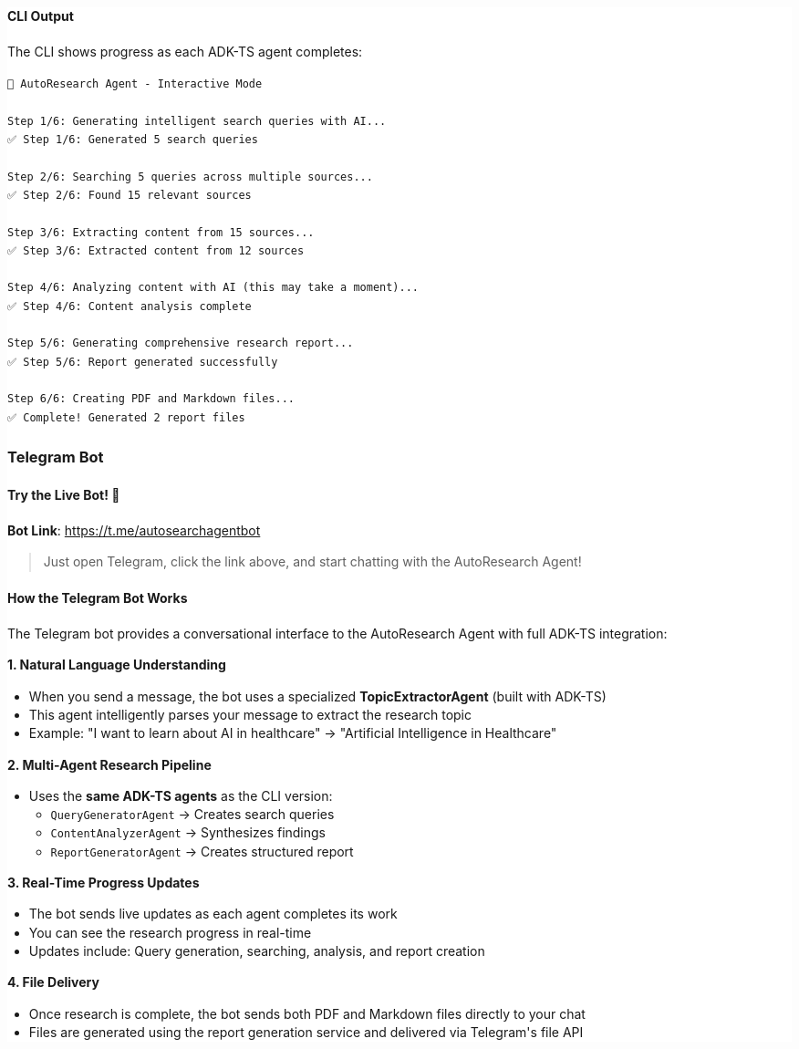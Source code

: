#### CLI Output

The CLI shows progress as each ADK-TS agent completes:
```
🧠 AutoResearch Agent - Interactive Mode

Step 1/6: Generating intelligent search queries with AI...
✅ Step 1/6: Generated 5 search queries

Step 2/6: Searching 5 queries across multiple sources...
✅ Step 2/6: Found 15 relevant sources

Step 3/6: Extracting content from 15 sources...
✅ Step 3/6: Extracted content from 12 sources

Step 4/6: Analyzing content with AI (this may take a moment)...
✅ Step 4/6: Content analysis complete

Step 5/6: Generating comprehensive research report...
✅ Step 5/6: Report generated successfully

Step 6/6: Creating PDF and Markdown files...
✅ Complete! Generated 2 report files
```

### Telegram Bot

#### Try the Live Bot! 🤖

**Bot Link**: https://t.me/autosearchagentbot

> Just open Telegram, click the link above, and start chatting with the AutoResearch Agent!

#### How the Telegram Bot Works

The Telegram bot provides a conversational interface to the AutoResearch Agent with full ADK-TS integration:

**1. Natural Language Understanding**
- When you send a message, the bot uses a specialized **TopicExtractorAgent** (built with ADK-TS)
- This agent intelligently parses your message to extract the research topic
- Example: "I want to learn about AI in healthcare" → "Artificial Intelligence in Healthcare"

**2. Multi-Agent Research Pipeline**
- Uses the **same ADK-TS agents** as the CLI version:
  - `QueryGeneratorAgent` → Creates search queries
  - `ContentAnalyzerAgent` → Synthesizes findings
  - `ReportGeneratorAgent` → Creates structured report
  
**3. Real-Time Progress Updates**
- The bot sends live updates as each agent completes its work
- You can see the research progress in real-time
- Updates include: Query generation, searching, analysis, and report creation

**4. File Delivery**
- Once research is complete, the bot sends both PDF and Markdown files directly to your chat
- Files are generated using the report generation service and delivered via Telegram's file API
